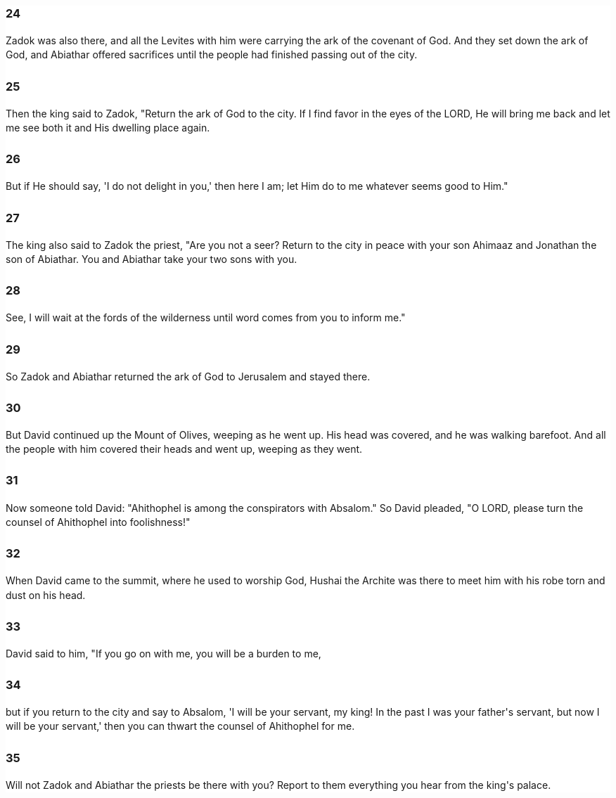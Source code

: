 ### 24
Zadok was also there, and all the Levites with him were carrying the ark of the covenant of God. And they set down the ark of God, and Abiathar offered sacrifices until the people had finished passing out of the city.

### 25
Then the king said to Zadok, "Return the ark of God to the city. If I find favor in the eyes of the LORD, He will bring me back and let me see both it and His dwelling place again.

### 26
But if He should say, 'I do not delight in you,' then here I am; let Him do to me whatever seems good to Him."

### 27
The king also said to Zadok the priest, "Are you not a seer? Return to the city in peace with your son Ahimaaz and Jonathan the son of Abiathar. You and Abiathar take your two sons with you.

### 28
See, I will wait at the fords of the wilderness until word comes from you to inform me."

### 29
So Zadok and Abiathar returned the ark of God to Jerusalem and stayed there.

### 30
But David continued up the Mount of Olives, weeping as he went up. His head was covered, and he was walking barefoot. And all the people with him covered their heads and went up, weeping as they went.

### 31
Now someone told David: "Ahithophel is among the conspirators with Absalom." So David pleaded, "O LORD, please turn the counsel of Ahithophel into foolishness!"

### 32
When David came to the summit, where he used to worship God, Hushai the Archite was there to meet him with his robe torn and dust on his head.

### 33
David said to him, "If you go on with me, you will be a burden to me,

### 34
but if you return to the city and say to Absalom, 'I will be your servant, my king! In the past I was your father's servant, but now I will be your servant,' then you can thwart the counsel of Ahithophel for me.

### 35
Will not Zadok and Abiathar the priests be there with you? Report to them everything you hear from the king's palace.
